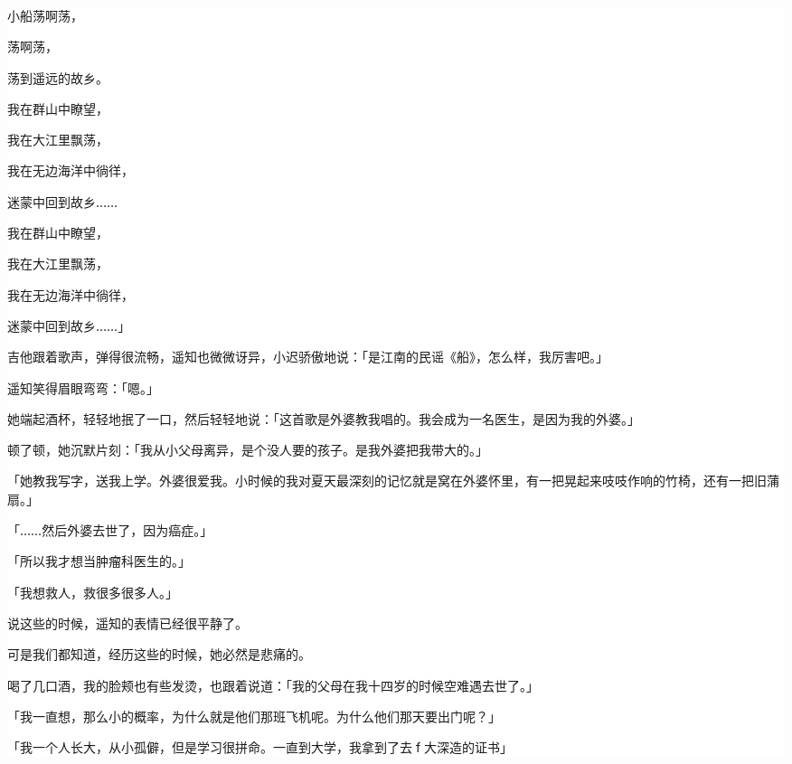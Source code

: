 
小船荡啊荡，


荡啊荡，


荡到遥远的故乡。


我在群山中瞭望，


我在大江里飘荡，


我在无边海洋中徜徉，


迷蒙中回到故乡……


我在群山中瞭望，


我在大江里飘荡，


我在无边海洋中徜徉，


迷蒙中回到故乡……」


吉他跟着歌声，弹得很流畅，遥知也微微讶异，小迟骄傲地说：「是江南的民谣《船》，怎么样，我厉害吧。」


遥知笑得眉眼弯弯：「嗯。」


她端起酒杯，轻轻地抿了一口，然后轻轻地说：「这首歌是外婆教我唱的。我会成为一名医生，是因为我的外婆。」


顿了顿，她沉默片刻：「我从小父母离异，是个没人要的孩子。是我外婆把我带大的。」


「她教我写字，送我上学。外婆很爱我。小时候的我对夏天最深刻的记忆就是窝在外婆怀里，有一把晃起来吱吱作响的竹椅，还有一把旧蒲扇。」


「……然后外婆去世了，因为癌症。」


「所以我才想当肿瘤科医生的。」


「我想救人，救很多很多人。」


说这些的时候，遥知的表情已经很平静了。


可是我们都知道，经历这些的时候，她必然是悲痛的。


喝了几口酒，我的脸颊也有些发烫，也跟着说道：「我的父母在我十四岁的时候空难遇去世了。」


「我一直想，那么小的概率，为什么就是他们那班飞机呢。为什么他们那天要出门呢？」


「我一个人长大，从小孤僻，但是学习很拼命。一直到大学，我拿到了去 f 大深造的证书」


